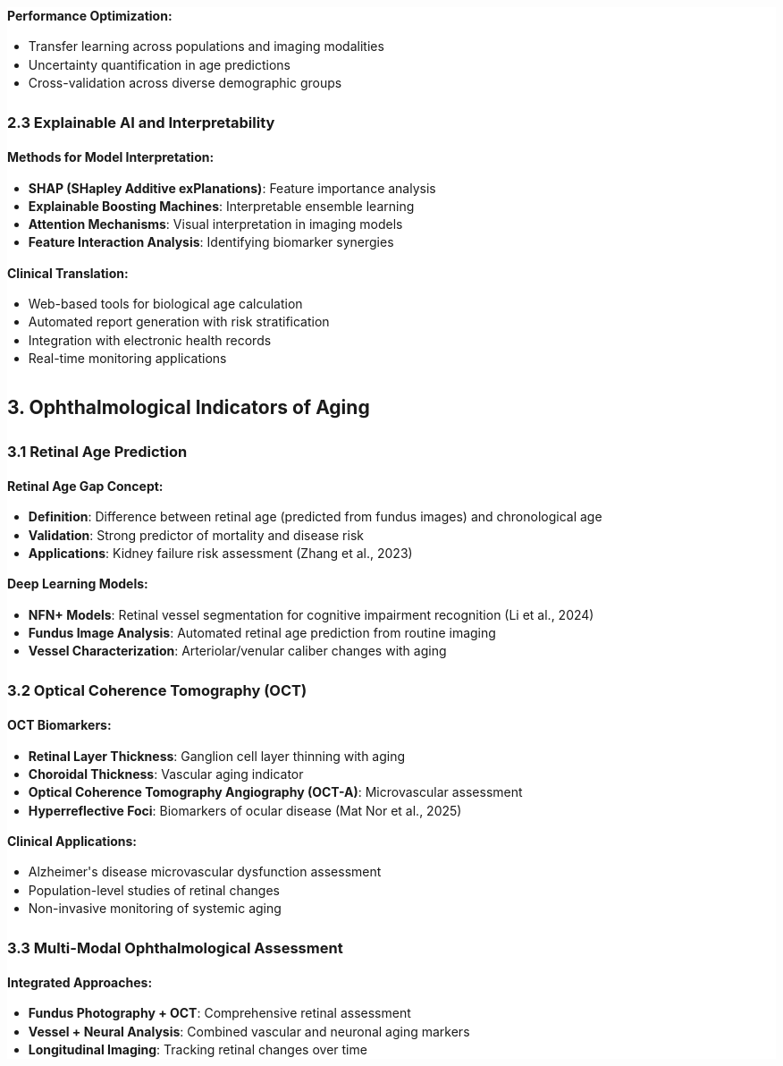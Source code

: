 **Performance Optimization:**
- Transfer learning across populations and imaging modalities
- Uncertainty quantification in age predictions
- Cross-validation across diverse demographic groups

### 2.3 Explainable AI and Interpretability

**Methods for Model Interpretation:**
- **SHAP (SHapley Additive exPlanations)**: Feature importance analysis
- **Explainable Boosting Machines**: Interpretable ensemble learning
- **Attention Mechanisms**: Visual interpretation in imaging models
- **Feature Interaction Analysis**: Identifying biomarker synergies

**Clinical Translation:**
- Web-based tools for biological age calculation
- Automated report generation with risk stratification
- Integration with electronic health records
- Real-time monitoring applications

## 3. Ophthalmological Indicators of Aging

### 3.1 Retinal Age Prediction

**Retinal Age Gap Concept:**
- **Definition**: Difference between retinal age (predicted from fundus images) and chronological age
- **Validation**: Strong predictor of mortality and disease risk
- **Applications**: Kidney failure risk assessment (Zhang et al., 2023)

**Deep Learning Models:**
- **NFN+ Models**: Retinal vessel segmentation for cognitive impairment recognition (Li et al., 2024)
- **Fundus Image Analysis**: Automated retinal age prediction from routine imaging
- **Vessel Characterization**: Arteriolar/venular caliber changes with aging

### 3.2 Optical Coherence Tomography (OCT)

**OCT Biomarkers:**
- **Retinal Layer Thickness**: Ganglion cell layer thinning with aging
- **Choroidal Thickness**: Vascular aging indicator
- **Optical Coherence Tomography Angiography (OCT-A)**: Microvascular assessment
- **Hyperreflective Foci**: Biomarkers of ocular disease (Mat Nor et al., 2025)

**Clinical Applications:**
- Alzheimer's disease microvascular dysfunction assessment
- Population-level studies of retinal changes
- Non-invasive monitoring of systemic aging

### 3.3 Multi-Modal Ophthalmological Assessment

**Integrated Approaches:**
- **Fundus Photography + OCT**: Comprehensive retinal assessment
- **Vessel + Neural Analysis**: Combined vascular and neuronal aging markers
- **Longitudinal Imaging**: Tracking retinal changes over time
